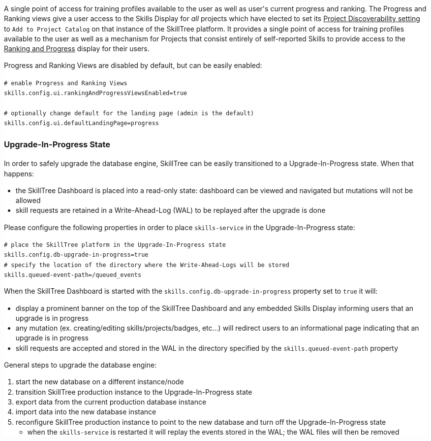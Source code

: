 A single point of access for training profiles available to the user as well as user's current progress and ranking.
The Progress and Ranking views give a user access to the Skills Display for _all_ projects which have elected to set its [Project Discoverability setting](/dashboard/user-guide/projects.html#setting-project-discoverability) to ``Add to Project Catalog`` 
on that instance of the SkillTree platform. It provides a single point of access for training profiles available to the
user as well as a mechanism for Projects that consist entirely of self-reported Skills to provide access to the [Ranking and Progress](/dashboard/user-guide/progress-and-ranking.html) display
for their users. 

Progress and Ranking Views are disabled by default, but can be easily enabled: 

```properties
# enable Progress and Ranking Views
skills.config.ui.rankingAndProgressViewsEnabled=true

# optionally change default for the landing page (admin is the default)
skills.config.ui.defaultLandingPage=progress
```

### Upgrade-In-Progress State

In order to safely upgrade the database engine, SkillTree can be easily transitioned to a Upgrade-In-Progress state. 
When that happens:
- the SkillTree Dashboard is placed into a read-only state: dashboard can be viewed and navigated but mutations will not be allowed 
- skill requests are retained in a Write-Ahead-Log (WAL) to be replayed after the upgrade is done

Please configure the following properties in order to place ``skills-service`` in the Upgrade-In-Progress state:
```properties
# place the SkillTree platform in the Upgrade-In-Progress state 
skills.config.db-upgrade-in-progress=true
# specify the location of the directory where the Write-Ahead-Logs will be stored   
skills.queued-event-path=/queued_events
```

When the SkillTree Dashboard is started with the ``skills.config.db-upgrade-in-progress`` property set to ``true`` it will:
- display a prominent banner on the top of the SkillTree Dashboard and any embedded Skills Display informing users that an upgrade is in progress
- any mutation (ex. creating/editing skills/projects/badges, etc...) will redirect users to an informational page indicating that an upgrade is in progress
- skill requests are accepted and stored in the WAL in the directory specified by the ``skills.queued-event-path`` property

General steps to upgrade the database engine:
1. start the new database on a different instance/node
2. transition SkillTree production instance to the Upgrade-In-Progress state
3. export data from the current production database instance
4. import data into the new database instance
5. reconfigure SkillTree production instance to point to the new database and turn off the Upgrade-In-Progress state  
   - when the ``skills-service`` is restarted it will replay the events stored in the WAL; the WAL files will then be removed 
